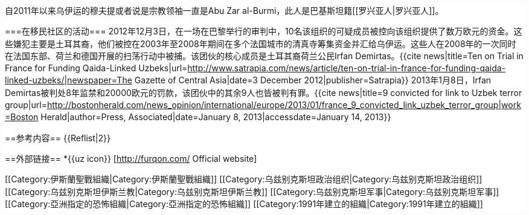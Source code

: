 自2011年以来乌伊运的穆夫提或者说是宗教领袖一直是Abu Zar al-Burmi，此人是巴基斯坦籍[[罗兴亚人|罗兴亚人]]。<ref name="trends2014"/>

===在移民社区的活动===
2012年12月3日，在一场在巴黎举行的审判中，10名该组织的可疑成员被控向该组织提供了数万欧元的资金。这些嫌犯主要是土耳其裔，他们被控在2003年至2008年期间在多个法国城市的清真寺筹集资金并汇给乌伊运。这些人在2008年的一次同时在法国东部、荷兰和德国开展的扫荡行动中被捕。该团伙的核心成员是土耳其裔荷兰公民Irfan Demirtas。<ref>{{cite news|title=Ten on Trial in France for Funding Qaida-Linked Uzbeks|url=http://www.satrapia.com/news/article/ten-on-trial-in-france-for-funding-qaida-linked-uzbeks/|newspaper=The Gazette of Central Asia|date=3 December 2012|publisher=Satrapia}}</ref> 2013年1月8日，Irfan Demirtas被判处8年监禁和20000欧元的罚款，该团伙中的其余9人也皆被判有罪。<ref>{{cite news|title=9 convicted for link to Uzbek terror group|url=http://bostonherald.com/news_opinion/international/europe/2013/01/france_9_convicted_link_uzbek_terror_group|work=Boston Herald|author=Press, Associated|date=January 8, 2013|accessdate=January 14, 2013}}</ref>

==参考内容==
{{Reflist|2}}

==外部链接==
*{{uz icon}} [http://furqon.com/ Official website]

[[Category:伊斯蘭聖戰組織|Category:伊斯蘭聖戰組織]]
[[Category:乌兹别克斯坦政治组织|Category:乌兹别克斯坦政治组织]]
[[Category:乌兹别克斯坦伊斯兰教|Category:乌兹别克斯坦伊斯兰教]]
[[Category:乌兹别克斯坦军事|Category:乌兹别克斯坦军事]]
[[Category:亞洲指定的恐怖組織|Category:亞洲指定的恐怖組織]]
[[Category:1991年建立的組織|Category:1991年建立的組織]]